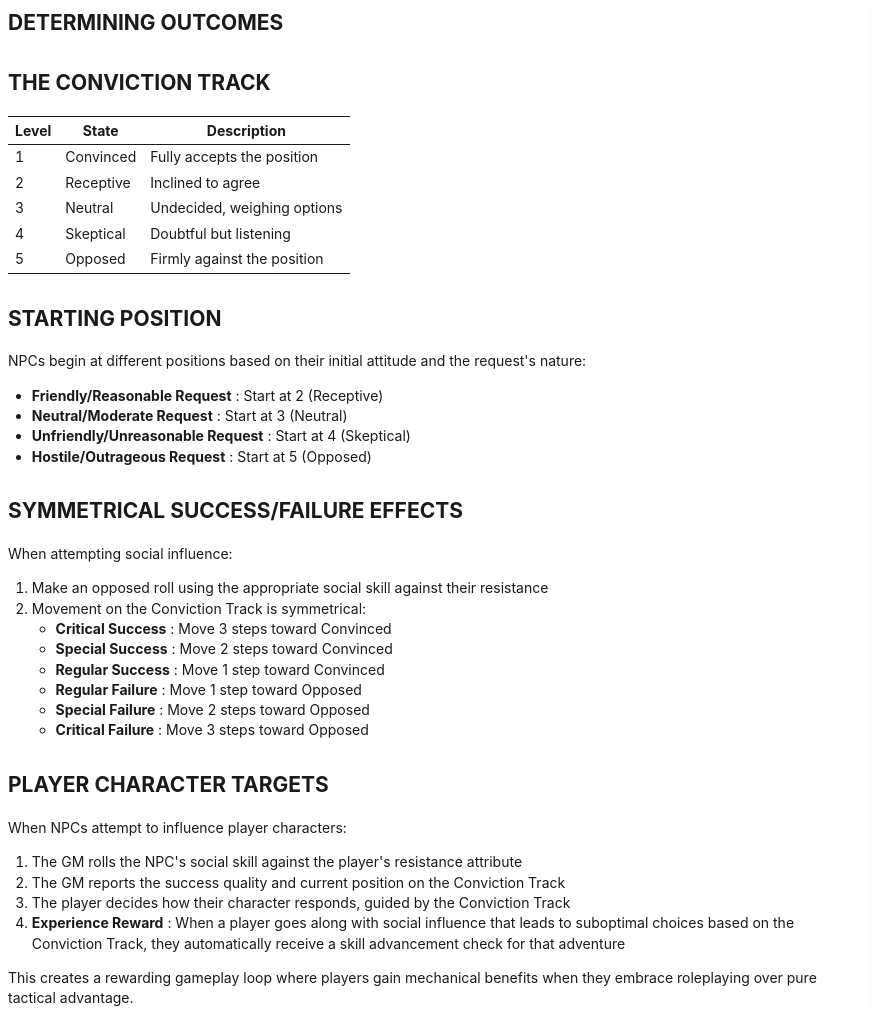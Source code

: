 ## DETERMINING OUTCOMES

## THE CONVICTION TRACK

| Level | State     | Description                 |
| ----- | --------- | --------------------------- |
| 1     | Convinced | Fully accepts the position  |
| 2     | Receptive | Inclined to agree           |
| 3     | Neutral   | Undecided, weighing options |
| 4     | Skeptical | Doubtful but listening      |
| 5     | Opposed   | Firmly against the position |

## STARTING POSITION

NPCs begin at different positions based on their initial attitude and the request's nature:

* **Friendly/Reasonable Request** : Start at 2 (Receptive)
* **Neutral/Moderate Request** : Start at 3 (Neutral)
* **Unfriendly/Unreasonable Request** : Start at 4 (Skeptical)
* **Hostile/Outrageous Request** : Start at 5 (Opposed)

## SYMMETRICAL SUCCESS/FAILURE EFFECTS

When attempting social influence:

1. Make an opposed roll using the appropriate social skill against their resistance
2. Movement on the Conviction Track is symmetrical:
   * **Critical Success** : Move 3 steps toward Convinced
   * **Special Success** : Move 2 steps toward Convinced
   * **Regular Success** : Move 1 step toward Convinced
   * **Regular Failure** : Move 1 step toward Opposed
   * **Special Failure** : Move 2 steps toward Opposed
   * **Critical Failure** : Move 3 steps toward Opposed

## PLAYER CHARACTER TARGETS

When NPCs attempt to influence player characters:

1. The GM rolls the NPC's social skill against the player's resistance attribute
2. The GM reports the success quality and current position on the Conviction Track
3. The player decides how their character responds, guided by the Conviction Track
4. **Experience Reward** : When a player goes along with social influence that leads to suboptimal choices based on the Conviction Track, they automatically receive a skill advancement check for that adventure

This creates a rewarding gameplay loop where players gain mechanical benefits when they embrace roleplaying over pure tactical advantage.
